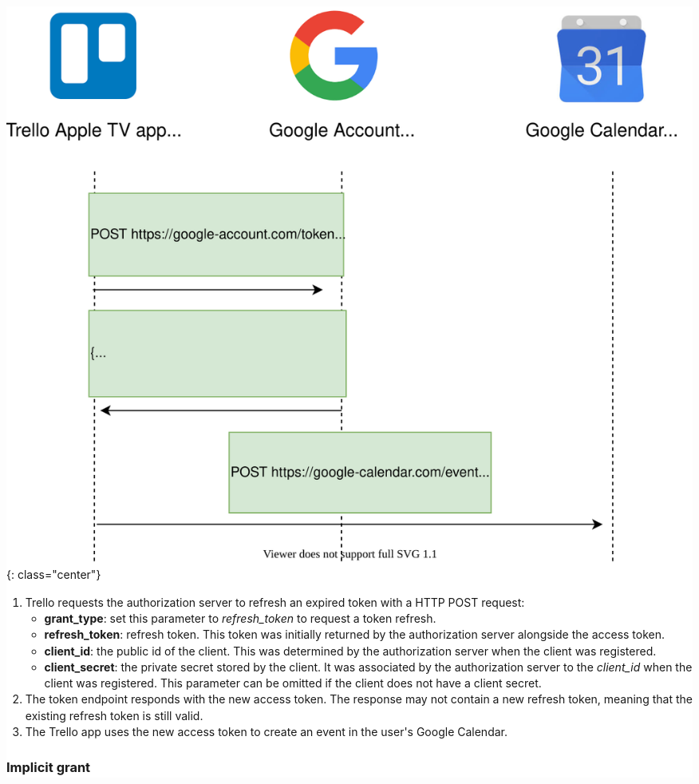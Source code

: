 ![OAuth 2.0 Refresh token grant](./images/oauth2-refresh-token-grant.svg){: class="center"}

1. Trello requests the authorization server to refresh an expired token with a HTTP POST request:
    - **grant_type**: set this parameter to *refresh_token* to request a token refresh.
    - **refresh_token**: refresh token. This token was initially returned by the authorization server alongside the access token.
    - **client_id**: the public id of the client. This was determined by the authorization server when the client was registered.
    - **client_secret**: the private secret stored by the client. It was associated by the authorization server to the *client_id* when the client was registered. This parameter can be omitted if the client does not have a client secret.
2. The token endpoint responds with the new access token. The response may not contain a new refresh token, meaning that the existing refresh token is still valid.
3. The Trello app uses the new access token to create an event in the user's Google Calendar.

### Implicit grant
